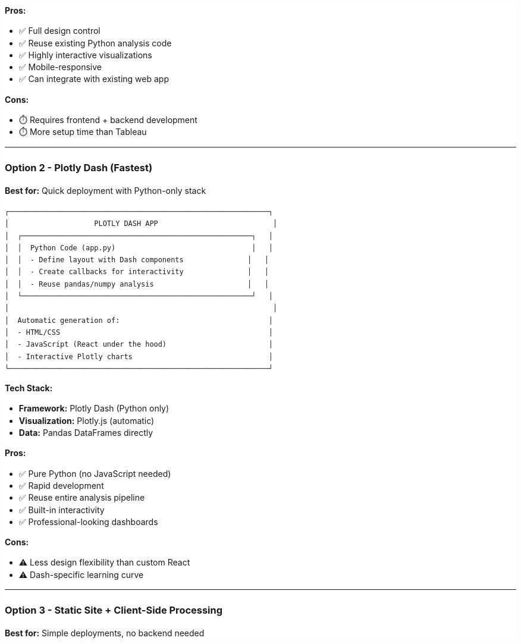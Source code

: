**Pros:**
- ✅ Full design control
- ✅ Reuse existing Python analysis code
- ✅ Highly interactive visualizations
- ✅ Mobile-responsive
- ✅ Can integrate with existing web app

**Cons:**
- ⏱️ Requires frontend + backend development
- ⏱️ More setup time than Tableau

---

### Option 2 - Plotly Dash (Fastest)

**Best for:** Quick deployment with Python-only stack

```
┌─────────────────────────────────────────────────────────────┐
│                    PLOTLY DASH APP                           │
│  ┌──────────────────────────────────────────────────────┐   │
│  │  Python Code (app.py)                                │   │
│  │  - Define layout with Dash components               │   │
│  │  - Create callbacks for interactivity               │   │
│  │  - Reuse pandas/numpy analysis                      │   │
│  └──────────────────────────────────────────────────────┘   │
│                                                              │
│  Automatic generation of:                                   │
│  - HTML/CSS                                                 │
│  - JavaScript (React under the hood)                        │
│  - Interactive Plotly charts                                │
└─────────────────────────────────────────────────────────────┘
```

**Tech Stack:**
- **Framework:** Plotly Dash (Python only)
- **Visualization:** Plotly.js (automatic)
- **Data:** Pandas DataFrames directly

**Pros:**
- ✅ Pure Python (no JavaScript needed)
- ✅ Rapid development
- ✅ Reuse entire analysis pipeline
- ✅ Built-in interactivity
- ✅ Professional-looking dashboards

**Cons:**
- ⚠️ Less design flexibility than custom React
- ⚠️ Dash-specific learning curve

---

### Option 3 - Static Site + Client-Side Processing

**Best for:** Simple deployments, no backend needed
